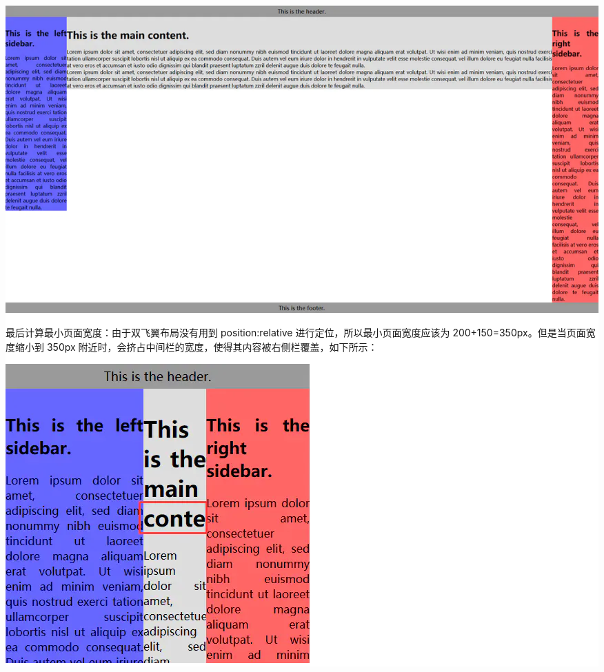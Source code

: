 ![双飞翼布局最终效果](./img/20201019211441285.png)

最后计算最小页面宽度：由于双飞翼布局没有用到 position:relative 进行定位，所以最小页面宽度应该为 200+150=350px。但是当页面宽度缩小到 350px 附近时，会挤占中间栏的宽度，使得其内容被右侧栏覆盖，如下所示：

![中间栏内容被覆盖](./img/20201019211611698.png)
